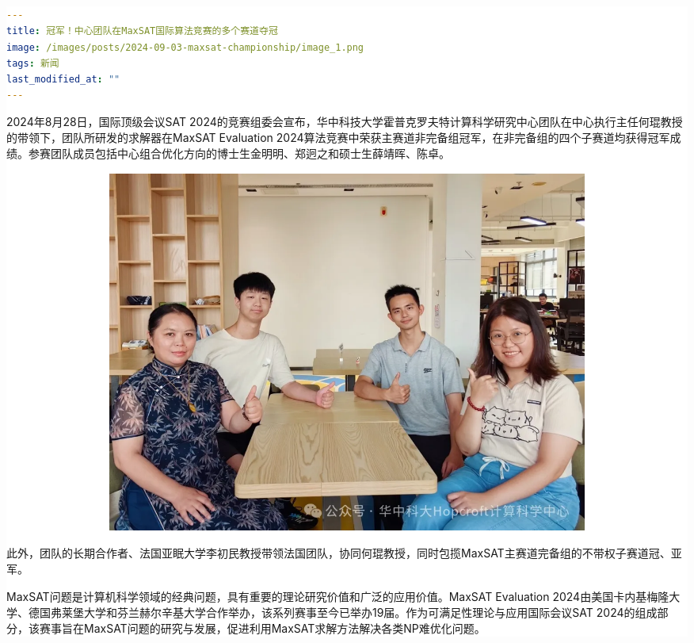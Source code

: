 ```yaml
---
title: 冠军！中心团队在MaxSAT国际算法竞赛的多个赛道夺冠
image: /images/posts/2024-09-03-maxsat-championship/image_1.png
tags: 新闻
last_modified_at: ""
---
```


2024年8月28日，国际顶级会议SAT 2024的竞赛组委会宣布，华中科技大学霍普克罗夫特计算科学研究中心团队在中心执行主任何琨教授的带领下，团队所研发的求解器在MaxSAT Evaluation 2024算法竞赛中荣获主赛道非完备组冠军，在非完备组的四个子赛道均获得冠军成绩。参赛团队成员包括中心组合优化方向的博士生金明明、郑迥之和硕士生薛靖晖、陈卓。

<div align="center">
  <img src="/images/posts/2024-09-03-maxsat-championship/image_1.png" style="max-width: 600px; width: 100%; height: auto;">
</div>

此外，团队的长期合作者、法国亚眠大学李初民教授带领法国团队，协同何琨教授，同时包揽MaxSAT主赛道完备组的不带权子赛道冠、亚军。

MaxSAT问题是计算机科学领域的经典问题，具有重要的理论研究价值和广泛的应用价值。MaxSAT Evaluation 2024由美国卡内基梅隆大学、德国弗莱堡大学和芬兰赫尔辛基大学合作举办，该系列赛事至今已举办19届。作为可满足性理论与应用国际会议SAT 2024的组成部分，该赛事旨在MaxSAT问题的研究与发展，促进利用MaxSAT求解方法解决各类NP难优化问题。
